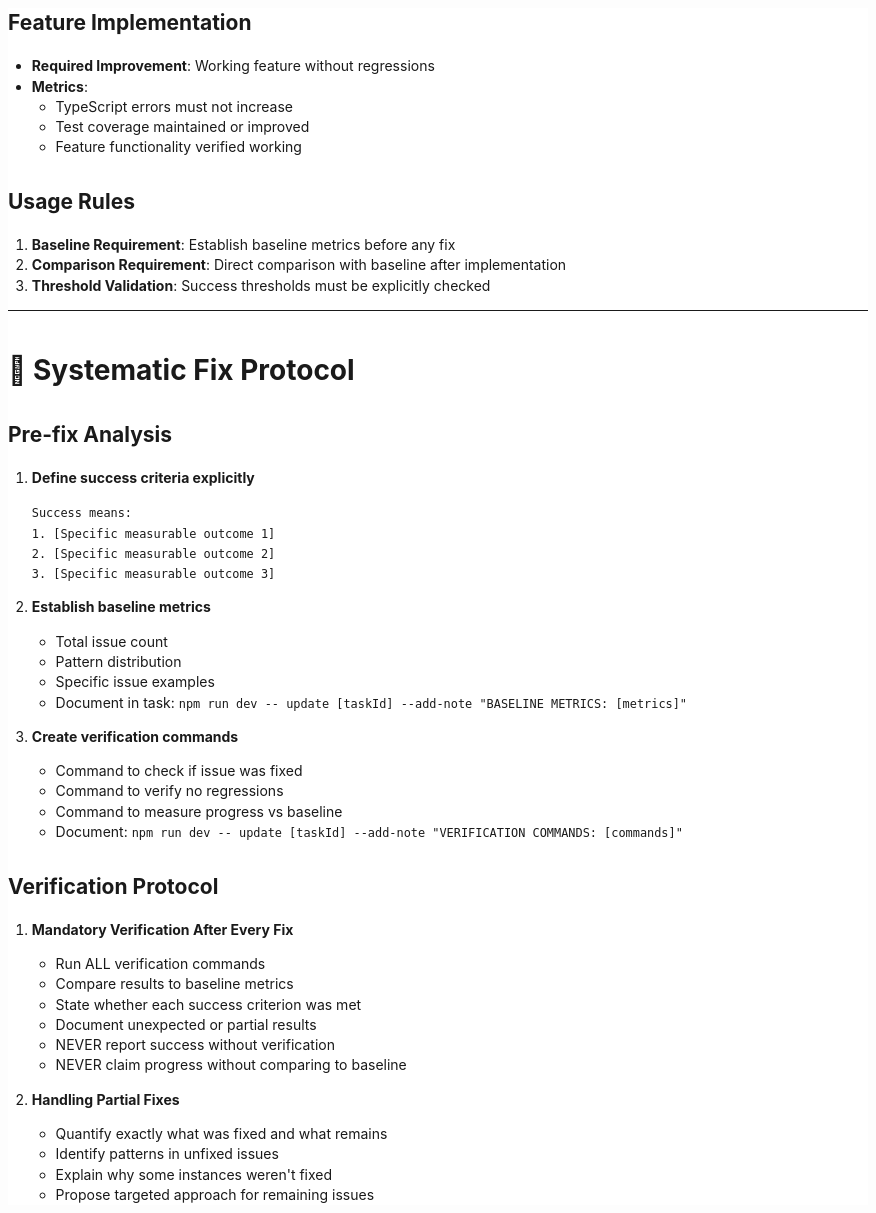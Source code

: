 ## Feature Implementation
- **Required Improvement**: Working feature without regressions
- **Metrics**:
  - TypeScript errors must not increase
  - Test coverage maintained or improved
  - Feature functionality verified working

## Usage Rules
1. **Baseline Requirement**: Establish baseline metrics before any fix
2. **Comparison Requirement**: Direct comparison with baseline after implementation
3. **Threshold Validation**: Success thresholds must be explicitly checked

---

# 🧩 Systematic Fix Protocol

## Pre-fix Analysis

1. **Define success criteria explicitly**
   ```
   Success means:
   1. [Specific measurable outcome 1]
   2. [Specific measurable outcome 2]
   3. [Specific measurable outcome 3]
   ```

2. **Establish baseline metrics**
   - Total issue count
   - Pattern distribution
   - Specific issue examples
   - Document in task: `npm run dev -- update [taskId] --add-note "BASELINE METRICS: [metrics]"`

3. **Create verification commands**
   - Command to check if issue was fixed
   - Command to verify no regressions
   - Command to measure progress vs baseline
   - Document: `npm run dev -- update [taskId] --add-note "VERIFICATION COMMANDS: [commands]"`

## Verification Protocol

1. **Mandatory Verification After Every Fix**
   - Run ALL verification commands
   - Compare results to baseline metrics
   - State whether each success criterion was met
   - Document unexpected or partial results
   - NEVER report success without verification
   - NEVER claim progress without comparing to baseline

2. **Handling Partial Fixes**
   - Quantify exactly what was fixed and what remains
   - Identify patterns in unfixed issues
   - Explain why some instances weren't fixed
   - Propose targeted approach for remaining issues

